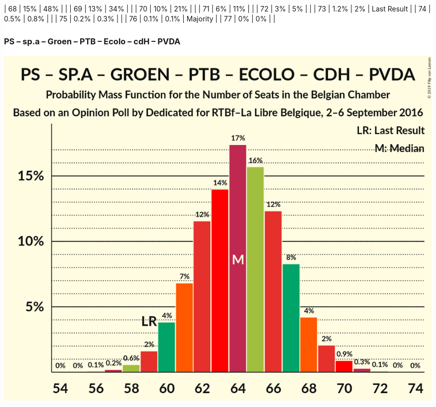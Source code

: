 | 68 | 15% | 48% |  |
| 69 | 13% | 34% |  |
| 70 | 10% | 21% |  |
| 71 | 6% | 11% |  |
| 72 | 3% | 5% |  |
| 73 | 1.2% | 2% | Last Result |
| 74 | 0.5% | 0.8% |  |
| 75 | 0.2% | 0.3% |  |
| 76 | 0.1% | 0.1% | Majority |
| 77 | 0% | 0% |  |

### PS – sp.a – Groen – PTB – Ecolo – cdH – PVDA

![Graph with seats probability mass function not yet produced](2016-09-06-Dedicated-coalitions-seats-pmf-ps–spa–groen–ptb–ecolo–cdh–pvda.png "Seats Probability Mass Function")
